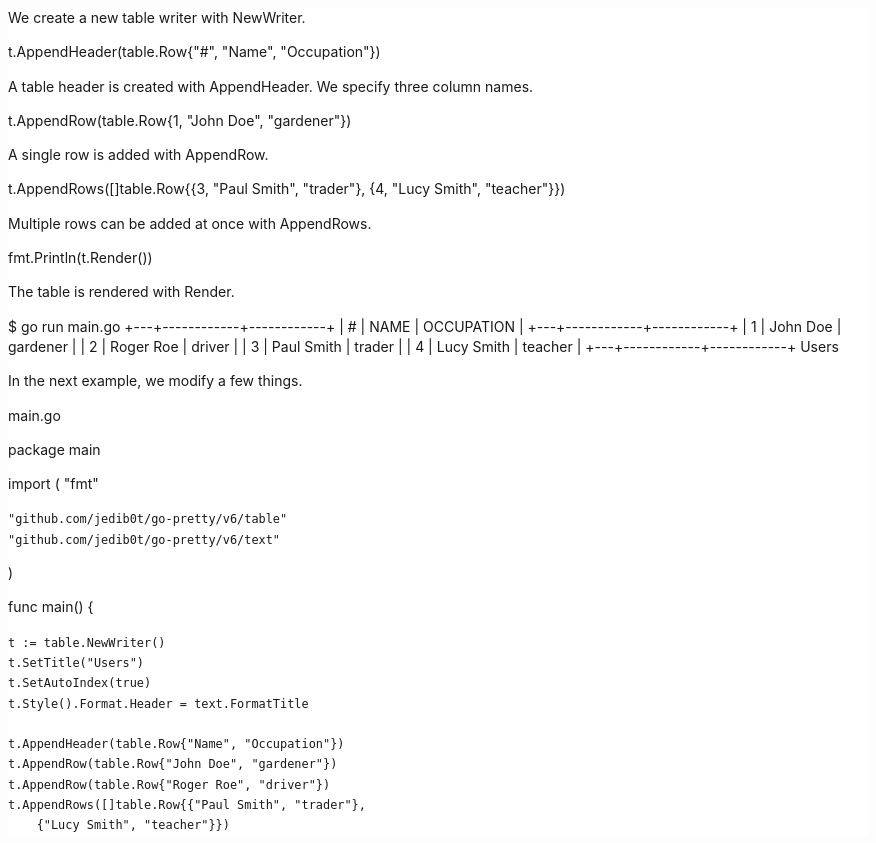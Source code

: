 We create a new table writer with NewWriter.

t.AppendHeader(table.Row{"#", "Name", "Occupation"})

A table header is created with AppendHeader. We specify three
column names.

t.AppendRow(table.Row{1, "John Doe", "gardener"})

A single row is added with AppendRow.

t.AppendRows([]table.Row{{3, "Paul Smith", "trader"},
    {4, "Lucy Smith", "teacher"}})

Multiple rows can be added at once with AppendRows.

fmt.Println(t.Render())

The table is rendered with Render.

$ go run main.go
+---+------------+------------+
| # | NAME       | OCCUPATION |
+---+------------+------------+
| 1 | John Doe   | gardener   |
| 2 | Roger Roe  | driver     |
| 3 | Paul Smith | trader     |
| 4 | Lucy Smith | teacher    |
+---+------------+------------+
Users

In the next example, we modify a few things.

main.go
  

package main

import (
    "fmt"

    "github.com/jedib0t/go-pretty/v6/table"
    "github.com/jedib0t/go-pretty/v6/text"
)

func main() {

    t := table.NewWriter()
    t.SetTitle("Users")
    t.SetAutoIndex(true)
    t.Style().Format.Header = text.FormatTitle

    t.AppendHeader(table.Row{"Name", "Occupation"})
    t.AppendRow(table.Row{"John Doe", "gardener"})
    t.AppendRow(table.Row{"Roger Roe", "driver"})
    t.AppendRows([]table.Row{{"Paul Smith", "trader"},
        {"Lucy Smith", "teacher"}})
